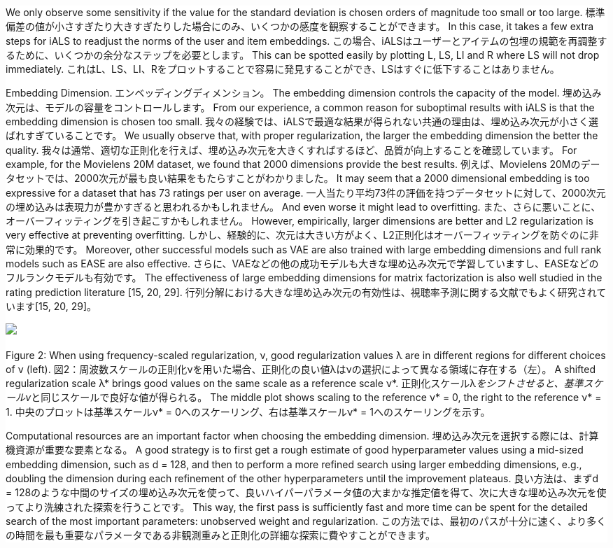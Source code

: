 We only observe some sensitivity if the value for the standard deviation is chosen orders of magnitude too small or too large.
標準偏差の値が小さすぎたり大きすぎたりした場合にのみ、いくつかの感度を観察することができます。
In this case, it takes a few extra steps for iALS to readjust the norms of the user and item embeddings.
この場合、iALSはユーザーとアイテムの包埋の規範を再調整するために、いくつかの余分なステップを必要とします。
This can be spotted easily by plotting L, LS, LI and R where LS will not drop immediately.
これはL、LS、LI、Rをプロットすることで容易に発見することができ、LSはすぐに低下することはありません。

Embedding Dimension.
エンベッディングディメンション。
The embedding dimension controls the capacity of the model.
埋め込み次元は、モデルの容量をコントロールします。
From our experience, a common reason for suboptimal results with iALS is that the embedding dimension is chosen too small.
我々の経験では、iALSで最適な結果が得られない共通の理由は、埋め込み次元が小さく選ばれすぎていることです。
We usually observe that, with proper regularization, the larger the embedding dimension the better the quality.
我々は通常、適切な正則化を行えば、埋め込み次元を大きくすればするほど、品質が向上することを確認しています。
For example, for the Movielens 20M dataset, we found that 2000 dimensions provide the best results.
例えば、Movielens 20Mのデータセットでは、2000次元が最も良い結果をもたらすことがわかりました。
It may seem that a 2000 dimensional embedding is too expressive for a dataset that has 73 ratings per user on average.
一人当たり平均73件の評価を持つデータセットに対して、2000次元の埋め込みは表現力が豊かすぎると思われるかもしれません。
And even worse it might lead to overfitting.
また、さらに悪いことに、オーバーフィッティングを引き起こすかもしれません。
However, empirically, larger dimensions are better and L2 regularization is very effective at preventing overfitting.
しかし、経験的に、次元は大きい方がよく、L2正則化はオーバーフィッティングを防ぐのに非常に効果的です。
Moreover, other successful models such as VAE are also trained with large embedding dimensions and full rank models such as EASE are also effective.
さらに、VAEなどの他の成功モデルも大きな埋め込み次元で学習していますし、EASEなどのフルランクモデルも有効です。
The effectiveness of large embedding dimensions for matrix factorization is also well studied in the rating prediction literature [15, 20, 29].
行列分解における大きな埋め込み次元の有効性は、視聴率予測に関する文献でもよく研究されています[15, 20, 29]。

![](https://dl.acm.org/cms/attachment/4e7097e6-fce8-4b0e-9f90-26605004a8c2/recsys22-140-fig2.jpg)

Figure 2: When using frequency-scaled regularization, ν, good regularization values λ are in different regions for different choices of ν (left).
図2：周波数スケールの正則化νを用いた場合、正則化の良い値λはνの選択によって異なる領域に存在する（左）。
A shifted regularization scale λ* brings good values on the same scale as a reference scale ν*.
正則化スケールλ*をシフトさせると、基準スケールν*と同じスケールで良好な値が得られる。
The middle plot shows scaling to the reference ν* = 0, the right to the reference ν* = 1.
中央のプロットは基準スケールν* = 0へのスケーリング、右は基準スケールν* = 1へのスケーリングを示す。

Computational resources are an important factor when choosing the embedding dimension.
埋め込み次元を選択する際には、計算機資源が重要な要素となる。
A good strategy is to first get a rough estimate of good hyperparameter values using a mid-sized embedding dimension, such as d = 128, and then to perform a more refined search using larger embedding dimensions, e.g., doubling the dimension during each refinement of the other hyperparameters until the improvement plateaus.
良い方法は、まずd = 128のような中間のサイズの埋め込み次元を使って、良いハイパーパラメータ値の大まかな推定値を得て、次に大きな埋め込み次元を使ってより洗練された探索を行うことです。
This way, the first pass is sufficiently fast and more time can be spent for the detailed search of the most important parameters: unobserved weight and regularization.
この方法では、最初のパスが十分に速く、より多くの時間を最も重要なパラメータである非観測重みと正則化の詳細な探索に費やすことができます。
